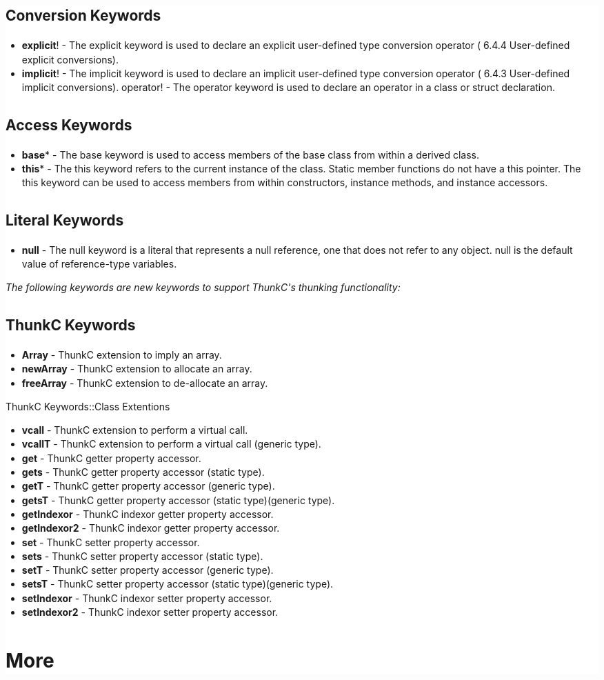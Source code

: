 

## Conversion Keywords
* **explicit**\! - The explicit keyword is used to declare an explicit user-defined type conversion operator ( 6.4.4 User-defined explicit conversions).
* **implicit**\! - The implicit keyword is used to declare an implicit user-defined type conversion operator ( 6.4.3 User-defined implicit conversions).
operator! - The operator keyword is used to declare an operator in a class or struct declaration.



## Access Keywords
* **base**\* - The base keyword is used to access members of the base class from within a derived class.
* **this**\* - The this keyword refers to the current instance of the class. Static member functions do not have a this pointer. The this keyword can be used to access members from within constructors, instance methods, and instance accessors.



## Literal Keywords
* **null** - The null keyword is a literal that represents a null reference, one that does not refer to any object. null is the default value of reference-type variables.



*The following keywords are new keywords to support ThunkC's thunking functionality:*

## ThunkC Keywords
* **Array** - ThunkC extension to imply an array.
* **newArray** - ThunkC extension to allocate an array.
* **freeArray** - ThunkC extension to de-allocate an array.

ThunkC Keywords::Class Extentions

* **vcall** - ThunkC extension to perform a virtual call.
* **vcallT** - ThunkC extension to perform a virtual call (generic type).
* **get** - ThunkC getter property accessor.
* **gets** - ThunkC getter property accessor (static type).
* **getT** - ThunkC getter property accessor (generic type).
* **getsT** - ThunkC getter property accessor (static type)(generic type).
* **getIndexor** - ThunkC indexor getter property accessor.
* **getIndexor2** - ThunkC indexor getter property accessor.
* **set** - ThunkC setter property accessor.
* **sets** - ThunkC setter property accessor (static type).
* **setT** - ThunkC setter property accessor (generic type).
* **setsT** - ThunkC setter property accessor (static type)(generic type).
* **setIndexor** - ThunkC indexor setter property accessor.
* **setIndexor2** - ThunkC indexor setter property accessor.


# More
